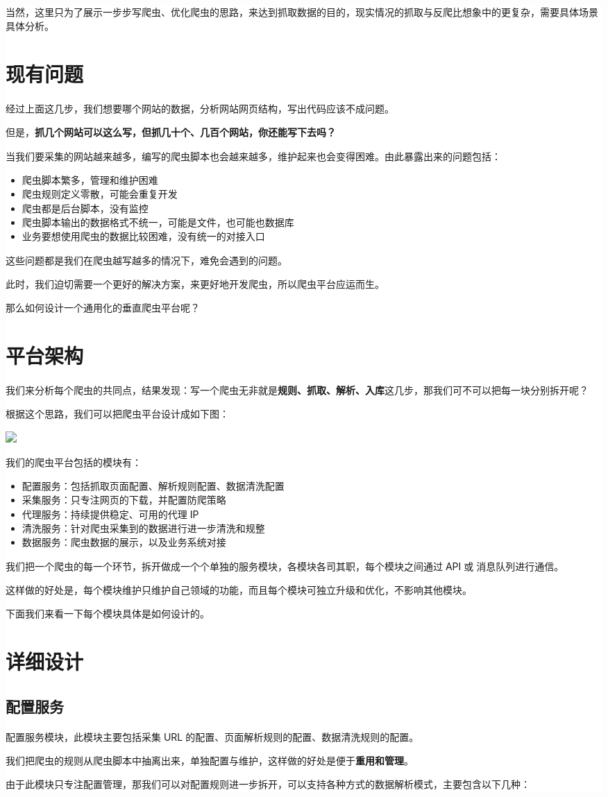 当然，这里只为了展示一步步写爬虫、优化爬虫的思路，来达到抓取数据的目的，现实情况的抓取与反爬比想象中的更复杂，需要具体场景具体分析。

# [](#现有问题 "现有问题")现有问题

经过上面这几步，我们想要哪个网站的数据，分析网站网页结构，写出代码应该不成问题。

但是，**抓几个网站可以这么写，但抓几十个、几百个网站，你还能写下去吗？**

当我们要采集的网站越来越多，编写的爬虫脚本也会越来越多，维护起来也会变得困难。由此暴露出来的问题包括：

*   爬虫脚本繁多，管理和维护困难
*   爬虫规则定义零散，可能会重复开发
*   爬虫都是后台脚本，没有监控
*   爬虫脚本输出的数据格式不统一，可能是文件，也可能也数据库
*   业务要想使用爬虫的数据比较困难，没有统一的对接入口

这些问题都是我们在爬虫越写越多的情况下，难免会遇到的问题。

此时，我们迫切需要一个更好的解决方案，来更好地开发爬虫，所以爬虫平台应运而生。

那么如何设计一个通用化的垂直爬虫平台呢？

# [](#平台架构 "平台架构")平台架构

我们来分析每个爬虫的共同点，结果发现：写一个爬虫无非就是**规则、抓取、解析、入库**这几步，那我们可不可以把每一块分别拆开呢？

根据这个思路，我们可以把爬虫平台设计成如下图：

[![](https://kaito-blog-1253469779.cos.ap-beijing.myqcloud.com/1504142245.png?imageMogr2/thumbnail/!70p)](https://kaito-blog-1253469779.cos.ap-beijing.myqcloud.com/1504142245.png?imageMogr2/thumbnail/!70p)

我们的爬虫平台包括的模块有：

*   配置服务：包括抓取页面配置、解析规则配置、数据清洗配置
*   采集服务：只专注网页的下载，并配置防爬策略
*   代理服务：持续提供稳定、可用的代理 IP
*   清洗服务：针对爬虫采集到的数据进行进一步清洗和规整
*   数据服务：爬虫数据的展示，以及业务系统对接

我们把一个爬虫的每一个环节，拆开做成一个个单独的服务模块，各模块各司其职，每个模块之间通过 API 或 消息队列进行通信。

这样做的好处是，每个模块维护只维护自己领域的功能，而且每个模块可独立升级和优化，不影响其他模块。

下面我们来看一下每个模块具体是如何设计的。

# [](#详细设计 "详细设计")详细设计

## [](#配置服务 "配置服务")配置服务

配置服务模块，此模块主要包括采集 URL 的配置、页面解析规则的配置、数据清洗规则的配置。

我们把爬虫的规则从爬虫脚本中抽离出来，单独配置与维护，这样做的好处是便于**重用和管理**。

由于此模块只专注配置管理，那我们可以对配置规则进一步拆开，可以支持各种方式的数据解析模式，主要包含以下几种：
